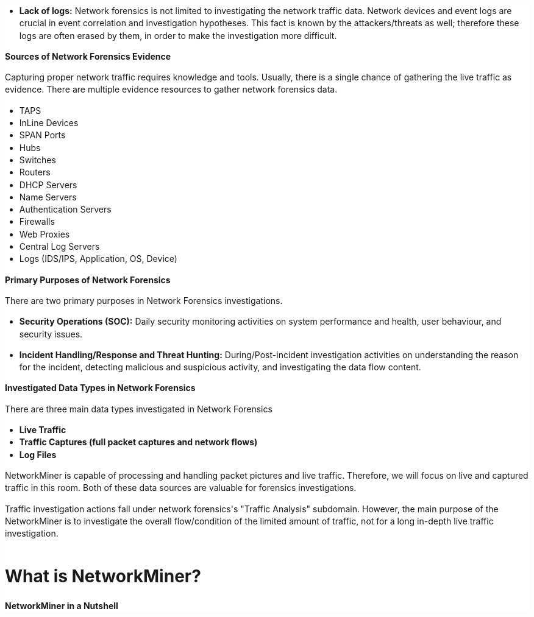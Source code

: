 - **Lack of logs:** Network forensics is not limited to investigating the network traffic data.  Network devices and event logs are crucial in event correlation and  investigation hypotheses. This fact is known by the attackers/threats as well; therefore these logs are often erased by them, in order to make  the investigation more difficult.

**Sources of Network Forensics Evidence**

Capturing proper network traffic requires knowledge and tools. Usually, there is a single chance of gathering the live traffic as evidence. There are  multiple evidence resources to gather network forensics data.

- TAPS
- InLine Devices
- SPAN Ports
- Hubs
- Switches
- Routers
- DHCP Servers
- Name Servers
- Authentication Servers
- Firewalls
- Web Proxies
- Central Log Servers
- Logs (IDS/IPS, Application, OS, Device)

**Primary Purposes of Network Forensics** 

There are two primary purposes in Network Forensics investigations.

- **Security Operations (SOC):** Daily security monitoring activities on system performance and health, user behaviour, and security issues.

- **Incident Handling/Response and Threat Hunting:** During/Post-incident investigation activities on understanding the reason for the incident,  detecting malicious and suspicious activity, and investigating the data  flow content.

**Investigated Data Types in Network Forensics**

There are three main data types investigated in Network Forensics

- **Live Traffic**
- **Traffic Captures (full packet captures and network flows)**
- **Log Files**

NetworkMiner is capable of processing and handling packet pictures and live traffic. Therefore, we will focus on live and captured traffic in this room.  Both of these data sources are valuable for forensics investigations. 

Traffic investigation actions fall under network forensics's "Traffic Analysis" subdomain. However, the main purpose of the NetworkMiner is to  investigate the overall flow/condition of the limited amount of traffic, not for a long in-depth live traffic investigation.

# What is NetworkMiner?                            

**NetworkMiner in a Nutshell**
